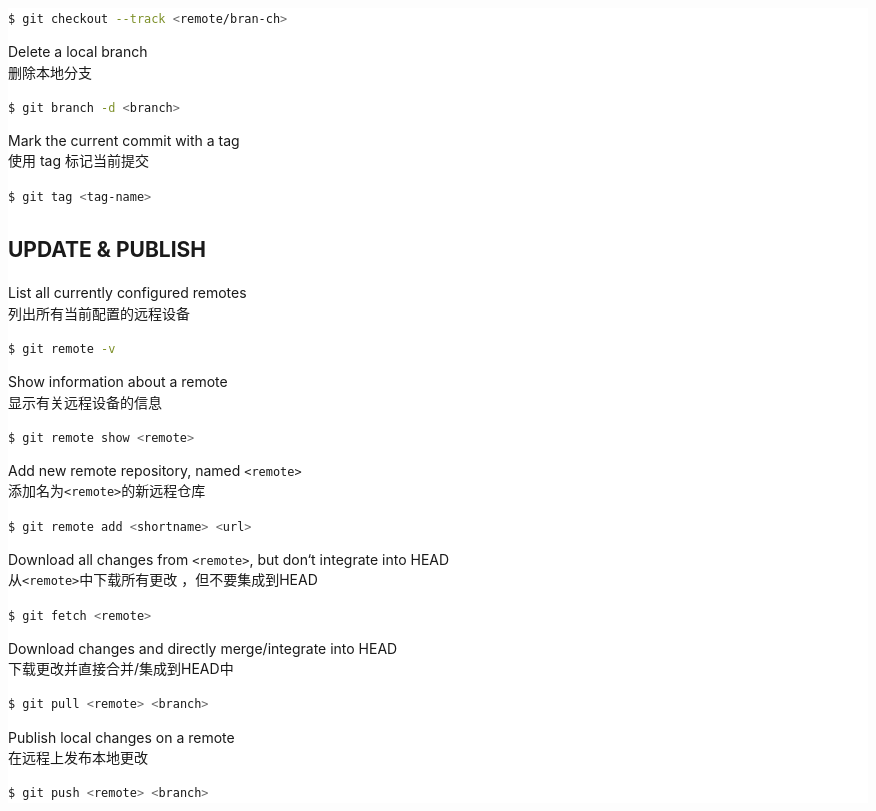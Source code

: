  ```sh
 $ git checkout --track <remote/bran-ch>
 ```
 
 Delete a local branch  
 删除本地分支

 ```sh
 $ git branch -d <branch>
 ```
 
 Mark the current commit with a tag  
 使用 tag 标记当前提交

 ```sh
 $ git tag <tag-name>
 ```
 
 ## UPDATE & PUBLISH
 List all currently configured remotes  
 列出所有当前配置的远程设备
 
 ```sh
 $ git remote -v
 ```
 
 Show information about a remote  
 显示有关远程设备的信息
 
 ```sh
 $ git remote show <remote>
 ```
 
 Add new remote repository, named `<remote>`  
 添加名为`<remote>`的新远程仓库

 ```sh
 $ git remote add <shortname> <url>
 ```
 
 Download all changes from `<remote>`,  but don‘t integrate into HEAD  
 从`<remote>`中下载所有更改 ，但不要集成到HEAD

 ```sh
 $ git fetch <remote>
 ```

 Download changes and directly merge/integrate into  HEAD  
 下载更改并直接合并/集成到HEAD中

 ```sh
 $ git pull <remote> <branch>
 ```

 Publish local changes on a remote  
 在远程上发布本地更改
 
 ```sh
 $ git push <remote> <branch>
 ```
